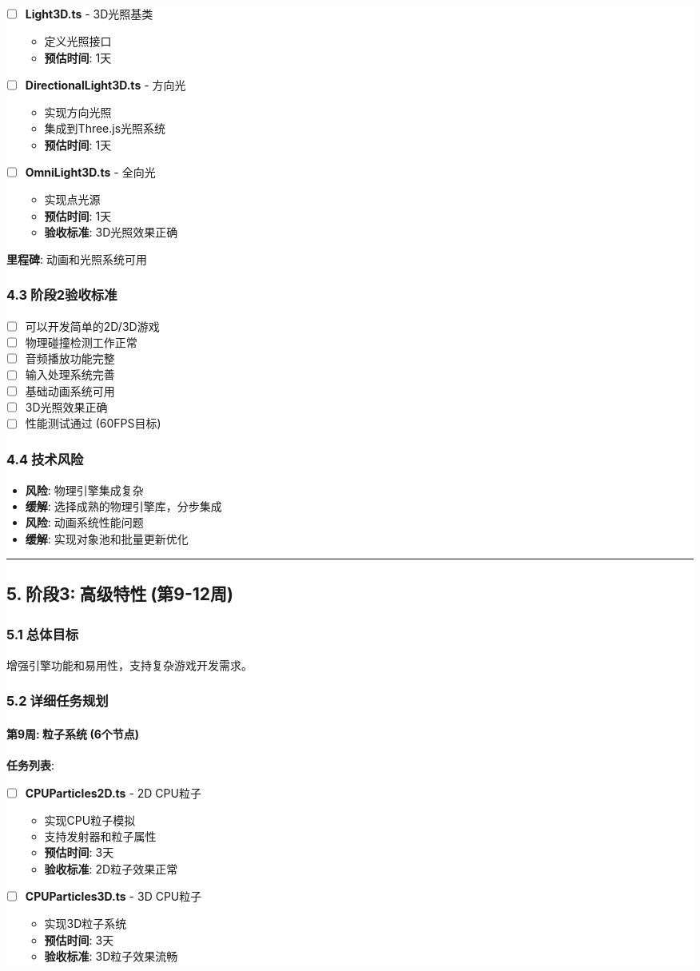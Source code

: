 - [ ] **Light3D.ts** - 3D光照基类
  - 定义光照接口
  - **预估时间**: 1天

- [ ] **DirectionalLight3D.ts** - 方向光
  - 实现方向光照
  - 集成到Three.js光照系统
  - **预估时间**: 1天

- [ ] **OmniLight3D.ts** - 全向光
  - 实现点光源
  - **预估时间**: 1天
  - **验收标准**: 3D光照效果正确

**里程碑**: 动画和光照系统可用

### 4.3 阶段2验收标准
- [ ] 可以开发简单的2D/3D游戏
- [ ] 物理碰撞检测工作正常
- [ ] 音频播放功能完整
- [ ] 输入处理系统完善
- [ ] 基础动画系统可用
- [ ] 3D光照效果正确
- [ ] 性能测试通过 (60FPS目标)

### 4.4 技术风险
- **风险**: 物理引擎集成复杂
- **缓解**: 选择成熟的物理引擎库，分步集成
- **风险**: 动画系统性能问题
- **缓解**: 实现对象池和批量更新优化

---

## 5. 阶段3: 高级特性 (第9-12周)

### 5.1 总体目标
增强引擎功能和易用性，支持复杂游戏开发需求。

### 5.2 详细任务规划

#### 第9周: 粒子系统 (6个节点)
**任务列表**:
- [ ] **CPUParticles2D.ts** - 2D CPU粒子
  - 实现CPU粒子模拟
  - 支持发射器和粒子属性
  - **预估时间**: 3天
  - **验收标准**: 2D粒子效果正常

- [ ] **CPUParticles3D.ts** - 3D CPU粒子
  - 实现3D粒子系统
  - **预估时间**: 3天
  - **验收标准**: 3D粒子效果流畅
